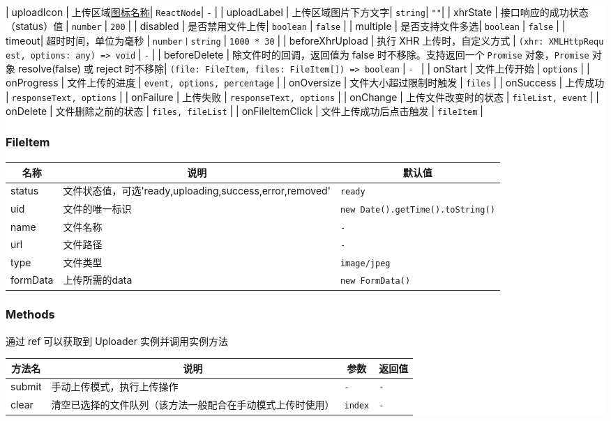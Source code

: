 | uploadIcon       | 上传区域[图标名称](#/zh-CN/icon)| `ReactNode`|  `-` |
| uploadLabel | 上传区域图片下方文字|  `string`| `""`|
| xhrState         | 接口响应的成功状态（status）值   | `number`  | `200`   |
| disabled          | 是否禁用文件上传| `boolean` | `false` |
| multiple         | 是否支持文件多选| `boolean` | `false` |
| timeout| 超时时间，单位为毫秒         | `number丨string`     |  `1000 * 30`  |
| beforeXhrUpload | 执行 XHR 上传时，自定义方式 | `(xhr: XMLHttpRequest, options: any) => void` | `-` |
| beforeDelete     | 除文件时的回调，返回值为 false 时不移除。支持返回一个 `Promise` 对象，`Promise` 对象 resolve(false) 或 reject 时不移除| `(file: FileItem, files: FileItem[]) => boolean` |  `- `             |
| onStart     | 文件上传开始           | `options`              |
| onProgress  | 文件上传的进度         | `event, options, percentage`        |
| onOversize  | 文件大小超过限制时触发 | `files`                |
| onSuccess   | 上传成功               | `responseText, options` |
| onFailure   | 上传失败               | `responseText, options` |
| onChange    | 上传文件改变时的状态   | `fileList, event`       |
| onDelete    | 文件删除之前的状态     | `files, fileList`       |
| onFileItemClick    | 文件上传成功后点击触发     | `fileItem`       |

### FileItem

| 名称     | 说明       | 默认值 |
|----------|---------------------------------------------------------|---------------------------------|
| status   | 文件状态值，可选'ready,uploading,success,error,removed' | `ready`          |
| uid      | 文件的唯一标识 | `new Date().getTime().toString()` |
| name     | 文件名称   | `-` |
| url      | 文件路径   | `-` |
| type     | 文件类型   | `image/jpeg`     |
| formData | 上传所需的data | `new FormData()`   |


### Methods

通过 ref 可以获取到 Uploader 实例并调用实例方法

| 方法名           | 说明                                                       | 参数  | 返回值 |
|------------------|------------------------------------------------------------|-------|--------|
| submit           | 手动上传模式，执行上传操作                                 | `-`    | `-`    |
| clear  | 清空已选择的文件队列（该方法一般配合在手动模式上传时使用） | `index` | `-`    |

